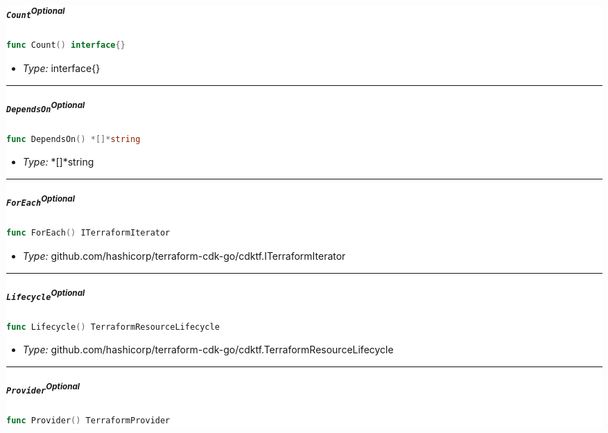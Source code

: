##### `Count`<sup>Optional</sup> <a name="Count" id="rhizo-co-terraform-provider-oci.objectstorageObjectLifecyclePolicy.ObjectstorageObjectLifecyclePolicy.property.count"></a>

```go
func Count() interface{}
```

- *Type:* interface{}

---

##### `DependsOn`<sup>Optional</sup> <a name="DependsOn" id="rhizo-co-terraform-provider-oci.objectstorageObjectLifecyclePolicy.ObjectstorageObjectLifecyclePolicy.property.dependsOn"></a>

```go
func DependsOn() *[]*string
```

- *Type:* *[]*string

---

##### `ForEach`<sup>Optional</sup> <a name="ForEach" id="rhizo-co-terraform-provider-oci.objectstorageObjectLifecyclePolicy.ObjectstorageObjectLifecyclePolicy.property.forEach"></a>

```go
func ForEach() ITerraformIterator
```

- *Type:* github.com/hashicorp/terraform-cdk-go/cdktf.ITerraformIterator

---

##### `Lifecycle`<sup>Optional</sup> <a name="Lifecycle" id="rhizo-co-terraform-provider-oci.objectstorageObjectLifecyclePolicy.ObjectstorageObjectLifecyclePolicy.property.lifecycle"></a>

```go
func Lifecycle() TerraformResourceLifecycle
```

- *Type:* github.com/hashicorp/terraform-cdk-go/cdktf.TerraformResourceLifecycle

---

##### `Provider`<sup>Optional</sup> <a name="Provider" id="rhizo-co-terraform-provider-oci.objectstorageObjectLifecyclePolicy.ObjectstorageObjectLifecyclePolicy.property.provider"></a>

```go
func Provider() TerraformProvider
```
